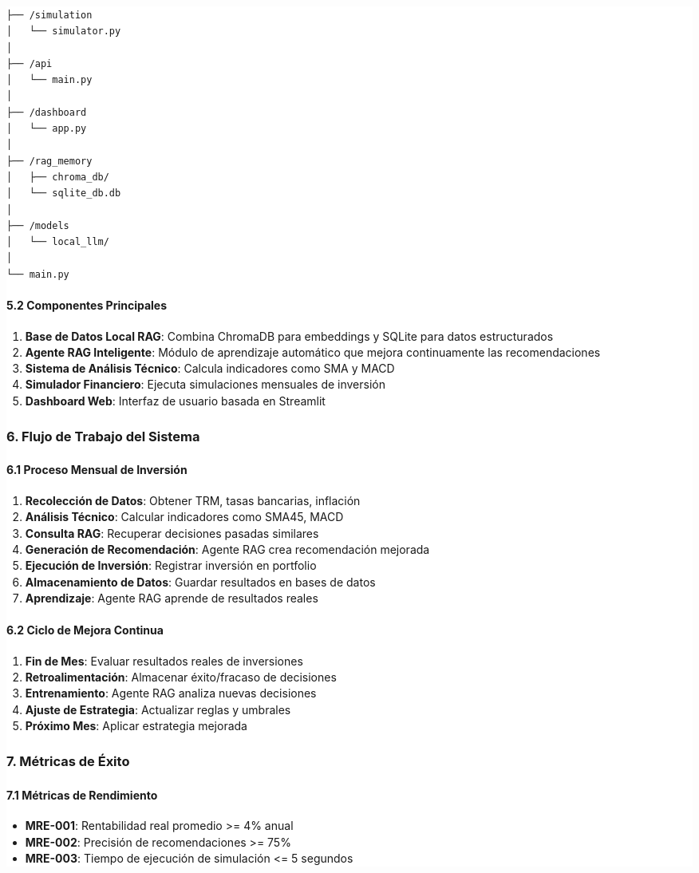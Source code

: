 ```
├── /simulation
│   └── simulator.py
│
├── /api
│   └── main.py
│
├── /dashboard
│   └── app.py
│
├── /rag_memory
│   ├── chroma_db/
│   └── sqlite_db.db
│
├── /models
│   └── local_llm/
│
└── main.py
```

#### 5.2 Componentes Principales
1. **Base de Datos Local RAG**: Combina ChromaDB para embeddings y SQLite para datos estructurados
2. **Agente RAG Inteligente**: Módulo de aprendizaje automático que mejora continuamente las recomendaciones
3. **Sistema de Análisis Técnico**: Calcula indicadores como SMA y MACD
4. **Simulador Financiero**: Ejecuta simulaciones mensuales de inversión
5. **Dashboard Web**: Interfaz de usuario basada en Streamlit

### 6. Flujo de Trabajo del Sistema

#### 6.1 Proceso Mensual de Inversión
1. **Recolección de Datos**: Obtener TRM, tasas bancarias, inflación
2. **Análisis Técnico**: Calcular indicadores como SMA45, MACD
3. **Consulta RAG**: Recuperar decisiones pasadas similares
4. **Generación de Recomendación**: Agente RAG crea recomendación mejorada
5. **Ejecución de Inversión**: Registrar inversión en portfolio
6. **Almacenamiento de Datos**: Guardar resultados en bases de datos
7. **Aprendizaje**: Agente RAG aprende de resultados reales

#### 6.2 Ciclo de Mejora Continua
1. **Fin de Mes**: Evaluar resultados reales de inversiones
2. **Retroalimentación**: Almacenar éxito/fracaso de decisiones
3. **Entrenamiento**: Agente RAG analiza nuevas decisiones
4. **Ajuste de Estrategia**: Actualizar reglas y umbrales
5. **Próximo Mes**: Aplicar estrategia mejorada

### 7. Métricas de Éxito

#### 7.1 Métricas de Rendimiento
- **MRE-001**: Rentabilidad real promedio >= 4% anual
- **MRE-002**: Precisión de recomendaciones >= 75%
- **MRE-003**: Tiempo de ejecución de simulación <= 5 segundos
